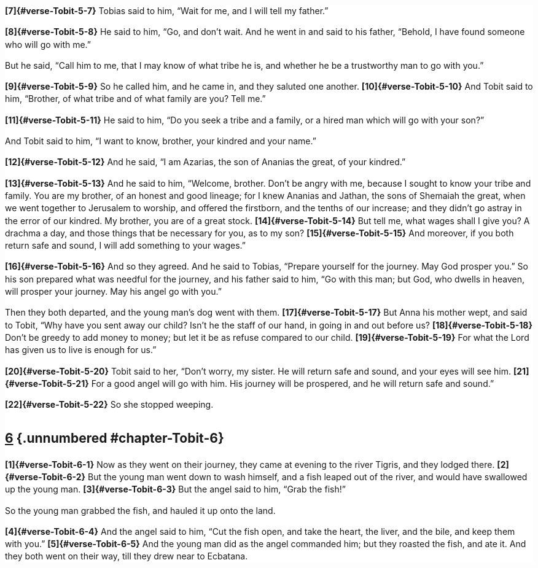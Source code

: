 **[7]{#verse-Tobit-5-7}** Tobias said to him, “Wait for me, and I will tell my father.” 

**[8]{#verse-Tobit-5-8}** He said to him, “Go, and don’t wait. And he went in and said to his father, “Behold, I have found someone who will go with me.” 

But he said, “Call him to me, that I may know of what tribe he is, and whether he be a trustworthy man to go with you.” 

**[9]{#verse-Tobit-5-9}** So he called him, and he came in, and they saluted one another. **[10]{#verse-Tobit-5-10}** And Tobit said to him, “Brother, of what tribe and of what family are you? Tell me.” 

**[11]{#verse-Tobit-5-11}** He said to him, “Do you seek a tribe and a family, or a hired man which will go with your son?” 

And Tobit said to him, “I want to know, brother, your kindred and your name.” 

**[12]{#verse-Tobit-5-12}** And he said, “I am Azarias, the son of Ananias the great, of your kindred.” 

**[13]{#verse-Tobit-5-13}** And he said to him, “Welcome, brother. Don’t be angry with me, because I sought to know your tribe and family. You are my brother, of an honest and good lineage; for I knew Ananias and Jathan, the sons of Shemaiah the great, when we went together to Jerusalem to worship, and offered the firstborn, and the tenths of our increase; and they didn’t go astray in the error of our kindred. My brother, you are of a great stock. **[14]{#verse-Tobit-5-14}** But tell me, what wages shall I give you? A drachma a day, and those things that be necessary for you, as to my son? **[15]{#verse-Tobit-5-15}** And moreover, if you both return safe and sound, I will add something to your wages.” 

**[16]{#verse-Tobit-5-16}** And so they agreed. And he said to Tobias, “Prepare yourself for the journey. May God prosper you.” So his son prepared what was needful for the journey, and his father said to him, “Go with this man; but God, who dwells in heaven, will prosper your journey. May his angel go with you.” 

Then they both departed, and the young man’s dog went with them. **[17]{#verse-Tobit-5-17}** But Anna his mother wept, and said to Tobit, “Why have you sent away our child? Isn’t he the staff of our hand, in going in and out before us? **[18]{#verse-Tobit-5-18}** Don’t be greedy to add money to money; but let it be as refuse compared to our child. **[19]{#verse-Tobit-5-19}** For what the Lord has given us to live is enough for us.” 

**[20]{#verse-Tobit-5-20}** Tobit said to her, “Don’t worry, my sister. He will return safe and sound, and your eyes will see him. **[21]{#verse-Tobit-5-21}** For a good angel will go with him. His journey will be prospered, and he will return safe and sound.” 

**[22]{#verse-Tobit-5-22}** So she stopped weeping. 

## [6](#book-Tobit) {.unnumbered #chapter-Tobit-6} 
**[1]{#verse-Tobit-6-1}** Now as they went on their journey, they came at evening to the river Tigris, and they lodged there. **[2]{#verse-Tobit-6-2}** But the young man went down to wash himself, and a fish leaped out of the river, and would have swallowed up the young man. **[3]{#verse-Tobit-6-3}** But the angel said to him, “Grab the fish!” 

So the young man grabbed the fish, and hauled it up onto the land. 

**[4]{#verse-Tobit-6-4}** And the angel said to him, “Cut the fish open, and take the heart, the liver, and the bile, and keep them with you.” **[5]{#verse-Tobit-6-5}** And the young man did as the angel commanded him; but they roasted the fish, and ate it. And they both went on their way, till they drew near to Ecbatana. 
